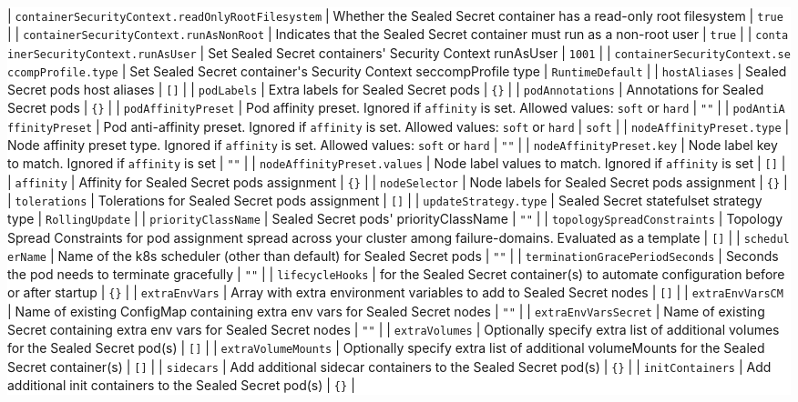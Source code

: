 | `containerSecurityContext.readOnlyRootFilesystem`   | Whether the Sealed Secret container has a read-only root filesystem                                                      | `true`                           |
| `containerSecurityContext.runAsNonRoot`             | Indicates that the Sealed Secret container must run as a non-root user                                                   | `true`                           |
| `containerSecurityContext.runAsUser`                | Set Sealed Secret containers' Security Context runAsUser                                                                 | `1001`                           |
| `containerSecurityContext.seccompProfile.type`      | Set Sealed Secret container's Security Context seccompProfile type                                                       | `RuntimeDefault`                 |
| `hostAliases`                                       | Sealed Secret pods host aliases                                                                                          | `[]`                             |
| `podLabels`                                         | Extra labels for Sealed Secret pods                                                                                      | `{}`                             |
| `podAnnotations`                                    | Annotations for Sealed Secret pods                                                                                       | `{}`                             |
| `podAffinityPreset`                                 | Pod affinity preset. Ignored if `affinity` is set. Allowed values: `soft` or `hard`                                      | `""`                             |
| `podAntiAffinityPreset`                             | Pod anti-affinity preset. Ignored if `affinity` is set. Allowed values: `soft` or `hard`                                 | `soft`                           |
| `nodeAffinityPreset.type`                           | Node affinity preset type. Ignored if `affinity` is set. Allowed values: `soft` or `hard`                                | `""`                             |
| `nodeAffinityPreset.key`                            | Node label key to match. Ignored if `affinity` is set                                                                    | `""`                             |
| `nodeAffinityPreset.values`                         | Node label values to match. Ignored if `affinity` is set                                                                 | `[]`                             |
| `affinity`                                          | Affinity for Sealed Secret pods assignment                                                                               | `{}`                             |
| `nodeSelector`                                      | Node labels for Sealed Secret pods assignment                                                                            | `{}`                             |
| `tolerations`                                       | Tolerations for Sealed Secret pods assignment                                                                            | `[]`                             |
| `updateStrategy.type`                               | Sealed Secret statefulset strategy type                                                                                  | `RollingUpdate`                  |
| `priorityClassName`                                 | Sealed Secret pods' priorityClassName                                                                                    | `""`                             |
| `topologySpreadConstraints`                         | Topology Spread Constraints for pod assignment spread across your cluster among failure-domains. Evaluated as a template | `[]`                             |
| `schedulerName`                                     | Name of the k8s scheduler (other than default) for Sealed Secret pods                                                    | `""`                             |
| `terminationGracePeriodSeconds`                     | Seconds the pod needs to terminate gracefully                                                                            | `""`                             |
| `lifecycleHooks`                                    | for the Sealed Secret container(s) to automate configuration before or after startup                                     | `{}`                             |
| `extraEnvVars`                                      | Array with extra environment variables to add to Sealed Secret nodes                                                     | `[]`                             |
| `extraEnvVarsCM`                                    | Name of existing ConfigMap containing extra env vars for Sealed Secret nodes                                             | `""`                             |
| `extraEnvVarsSecret`                                | Name of existing Secret containing extra env vars for Sealed Secret nodes                                                | `""`                             |
| `extraVolumes`                                      | Optionally specify extra list of additional volumes for the Sealed Secret pod(s)                                         | `[]`                             |
| `extraVolumeMounts`                                 | Optionally specify extra list of additional volumeMounts for the Sealed Secret container(s)                              | `[]`                             |
| `sidecars`                                          | Add additional sidecar containers to the Sealed Secret pod(s)                                                            | `{}`                             |
| `initContainers`                                    | Add additional init containers to the Sealed Secret pod(s)                                                               | `{}`                             |
